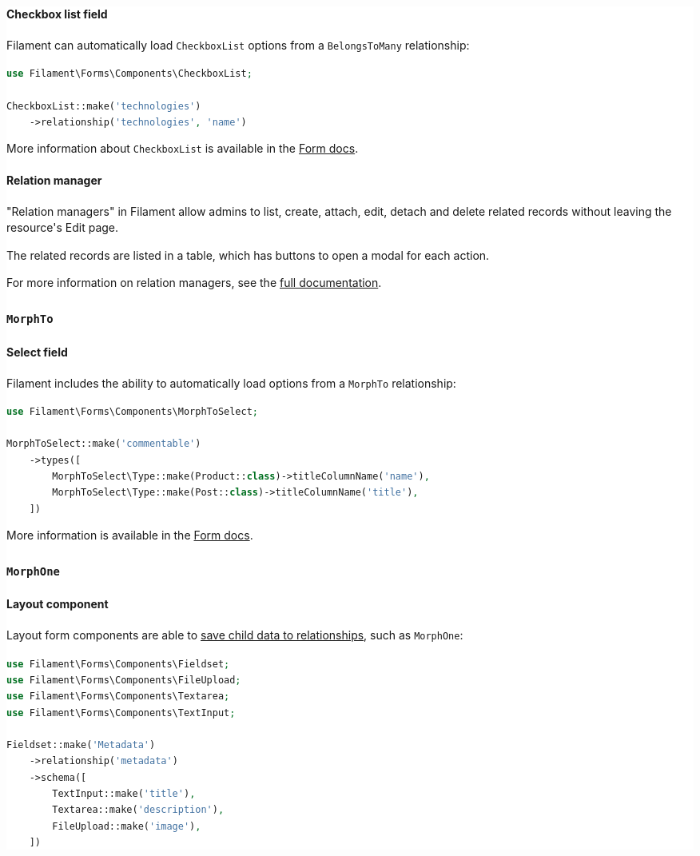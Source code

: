 #### Checkbox list field

Filament can automatically load `CheckboxList` options from a `BelongsToMany` relationship:

```php
use Filament\Forms\Components\CheckboxList;

CheckboxList::make('technologies')
    ->relationship('technologies', 'name')
```

More information about `CheckboxList` is available in the [Form docs](../../forms/fields#populating-automatically-from-a-relationship-1).

#### Relation manager

"Relation managers" in Filament allow admins to list, create, attach, edit, detach and delete related records without leaving the resource's Edit page.

The related records are listed in a table, which has buttons to open a modal for each action.

For more information on relation managers, see the [full documentation](relation-managers).

### `MorphTo`

#### Select field

Filament includes the ability to automatically load options from a `MorphTo` relationship:

```php
use Filament\Forms\Components\MorphToSelect;

MorphToSelect::make('commentable')
    ->types([
        MorphToSelect\Type::make(Product::class)->titleColumnName('name'),
        MorphToSelect\Type::make(Post::class)->titleColumnName('title'),
    ])
```

More information is available in the [Form docs](../../forms/fields#handling-morphto-relationships).

### `MorphOne`

#### Layout component

Layout form components are able to [save child data to relationships](../../forms/layout#saving-data-to-relationships), such as `MorphOne`:

```php
use Filament\Forms\Components\Fieldset;
use Filament\Forms\Components\FileUpload;
use Filament\Forms\Components\Textarea;
use Filament\Forms\Components\TextInput;

Fieldset::make('Metadata')
    ->relationship('metadata')
    ->schema([
        TextInput::make('title'),
        Textarea::make('description'),
        FileUpload::make('image'),
    ])
```
